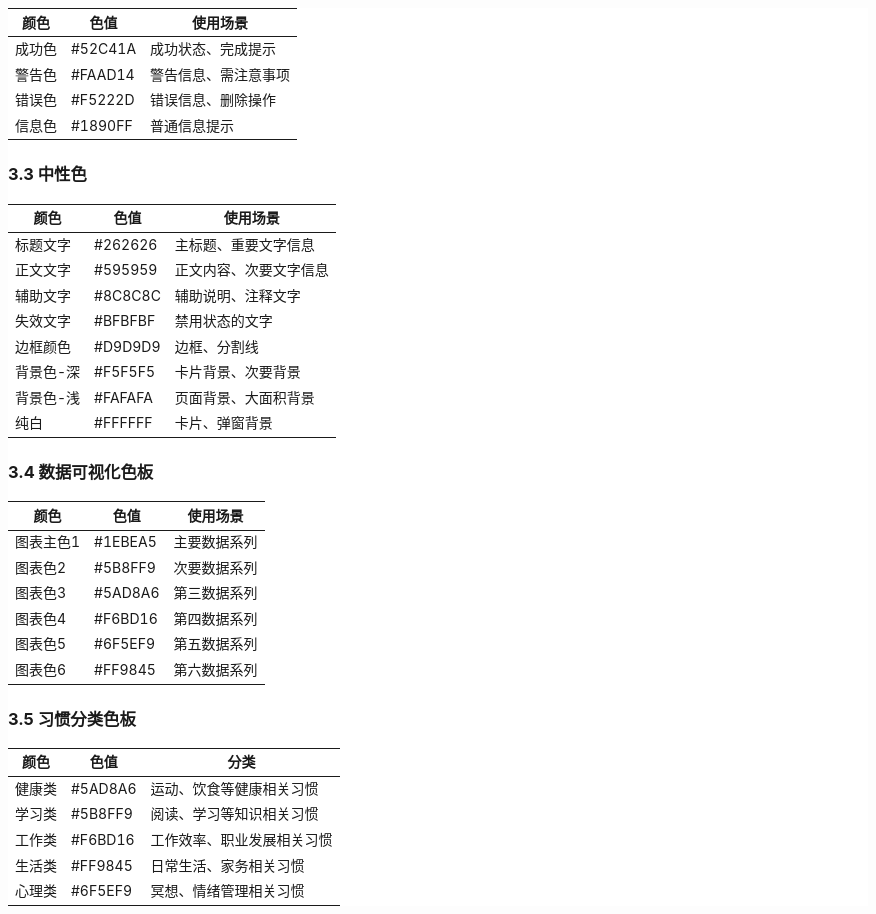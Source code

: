 | 颜色  | 色值      | 使用场景       |
| --- | ------- | ---------- |
| 成功色 | #52C41A | 成功状态、完成提示  |
| 警告色 | #FAAD14 | 警告信息、需注意事项 |
| 错误色 | #F5222D | 错误信息、删除操作  |
| 信息色 | #1890FF | 普通信息提示     |

### 3.3 中性色

| 颜色    | 色值      | 使用场景        |
| ----- | ------- | ----------- |
| 标题文字  | #262626 | 主标题、重要文字信息  |
| 正文文字  | #595959 | 正文内容、次要文字信息 |
| 辅助文字  | #8C8C8C | 辅助说明、注释文字   |
| 失效文字  | #BFBFBF | 禁用状态的文字     |
| 边框颜色  | #D9D9D9 | 边框、分割线      |
| 背景色-深 | #F5F5F5 | 卡片背景、次要背景   |
| 背景色-浅 | #FAFAFA | 页面背景、大面积背景  |
| 纯白    | #FFFFFF | 卡片、弹窗背景     |

### 3.4 数据可视化色板

| 颜色    | 色值      | 使用场景   |
| ----- | ------- | ------ |
| 图表主色1 | #1EBEA5 | 主要数据系列 |
| 图表色2  | #5B8FF9 | 次要数据系列 |
| 图表色3  | #5AD8A6 | 第三数据系列 |
| 图表色4  | #F6BD16 | 第四数据系列 |
| 图表色5  | #6F5EF9 | 第五数据系列 |
| 图表色6  | #FF9845 | 第六数据系列 |

### 3.5 习惯分类色板

| 颜色  | 色值      | 分类            |
| --- | ------- | ------------- |
| 健康类 | #5AD8A6 | 运动、饮食等健康相关习惯  |
| 学习类 | #5B8FF9 | 阅读、学习等知识相关习惯  |
| 工作类 | #F6BD16 | 工作效率、职业发展相关习惯 |
| 生活类 | #FF9845 | 日常生活、家务相关习惯   |
| 心理类 | #6F5EF9 | 冥想、情绪管理相关习惯   |
